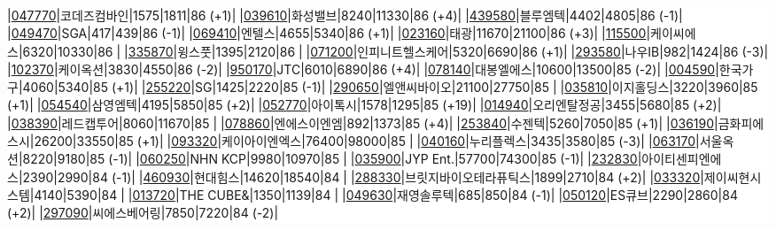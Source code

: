 |[047770](https://finance.daum.net/quotes/A047770)|코데즈컴바인|1575|1811|86 (+1)|
|[039610](https://finance.daum.net/quotes/A039610)|화성밸브|8240|11330|86 (+4)|
|[439580](https://finance.daum.net/quotes/A439580)|블루엠텍|4402|4805|86 (-1)|
|[049470](https://finance.daum.net/quotes/A049470)|SGA|417|439|86 (-1)|
|[069410](https://finance.daum.net/quotes/A069410)|엔텔스|4655|5340|86 (+1)|
|[023160](https://finance.daum.net/quotes/A023160)|태광|11670|21100|86 (+3)|
|[115500](https://finance.daum.net/quotes/A115500)|케이씨에스|6320|10330|86 |
|[335870](https://finance.daum.net/quotes/A335870)|윙스풋|1395|2120|86 |
|[071200](https://finance.daum.net/quotes/A071200)|인피니트헬스케어|5320|6690|86 (+1)|
|[293580](https://finance.daum.net/quotes/A293580)|나우IB|982|1424|86 (-3)|
|[102370](https://finance.daum.net/quotes/A102370)|케이옥션|3830|4550|86 (-2)|
|[950170](https://finance.daum.net/quotes/A950170)|JTC|6010|6890|86 (+4)|
|[078140](https://finance.daum.net/quotes/A078140)|대봉엘에스|10600|13500|85 (-2)|
|[004590](https://finance.daum.net/quotes/A004590)|한국가구|4060|5340|85 (+1)|
|[255220](https://finance.daum.net/quotes/A255220)|SG|1425|2220|85 (-1)|
|[290650](https://finance.daum.net/quotes/A290650)|엘앤씨바이오|21100|27750|85 |
|[035810](https://finance.daum.net/quotes/A035810)|이지홀딩스|3220|3960|85 (+1)|
|[054540](https://finance.daum.net/quotes/A054540)|삼영엠텍|4195|5850|85 (+2)|
|[052770](https://finance.daum.net/quotes/A052770)|아이톡시|1578|1295|85 (+19)|
|[014940](https://finance.daum.net/quotes/A014940)|오리엔탈정공|3455|5680|85 (+2)|
|[038390](https://finance.daum.net/quotes/A038390)|레드캡투어|8060|11670|85 |
|[078860](https://finance.daum.net/quotes/A078860)|엔에스이엔엠|892|1373|85 (+4)|
|[253840](https://finance.daum.net/quotes/A253840)|수젠텍|5260|7050|85 (+1)|
|[036190](https://finance.daum.net/quotes/A036190)|금화피에스시|26200|33550|85 (+1)|
|[093320](https://finance.daum.net/quotes/A093320)|케이아이엔엑스|76400|98000|85 |
|[040160](https://finance.daum.net/quotes/A040160)|누리플렉스|3435|3580|85 (-3)|
|[063170](https://finance.daum.net/quotes/A063170)|서울옥션|8220|9180|85 (-1)|
|[060250](https://finance.daum.net/quotes/A060250)|NHN KCP|9980|10970|85 |
|[035900](https://finance.daum.net/quotes/A035900)|JYP Ent.|57700|74300|85 (-1)|
|[232830](https://finance.daum.net/quotes/A232830)|아이티센피엔에스|2390|2990|84 (-1)|
|[460930](https://finance.daum.net/quotes/A460930)|현대힘스|14620|18540|84 |
|[288330](https://finance.daum.net/quotes/A288330)|브릿지바이오테라퓨틱스|1899|2710|84 (+2)|
|[033320](https://finance.daum.net/quotes/A033320)|제이씨현시스템|4140|5390|84 |
|[013720](https://finance.daum.net/quotes/A013720)|THE CUBE&|1350|1139|84 |
|[049630](https://finance.daum.net/quotes/A049630)|재영솔루텍|685|850|84 (-1)|
|[050120](https://finance.daum.net/quotes/A050120)|ES큐브|2290|2860|84 (+2)|
|[297090](https://finance.daum.net/quotes/A297090)|씨에스베어링|7850|7220|84 (-2)|